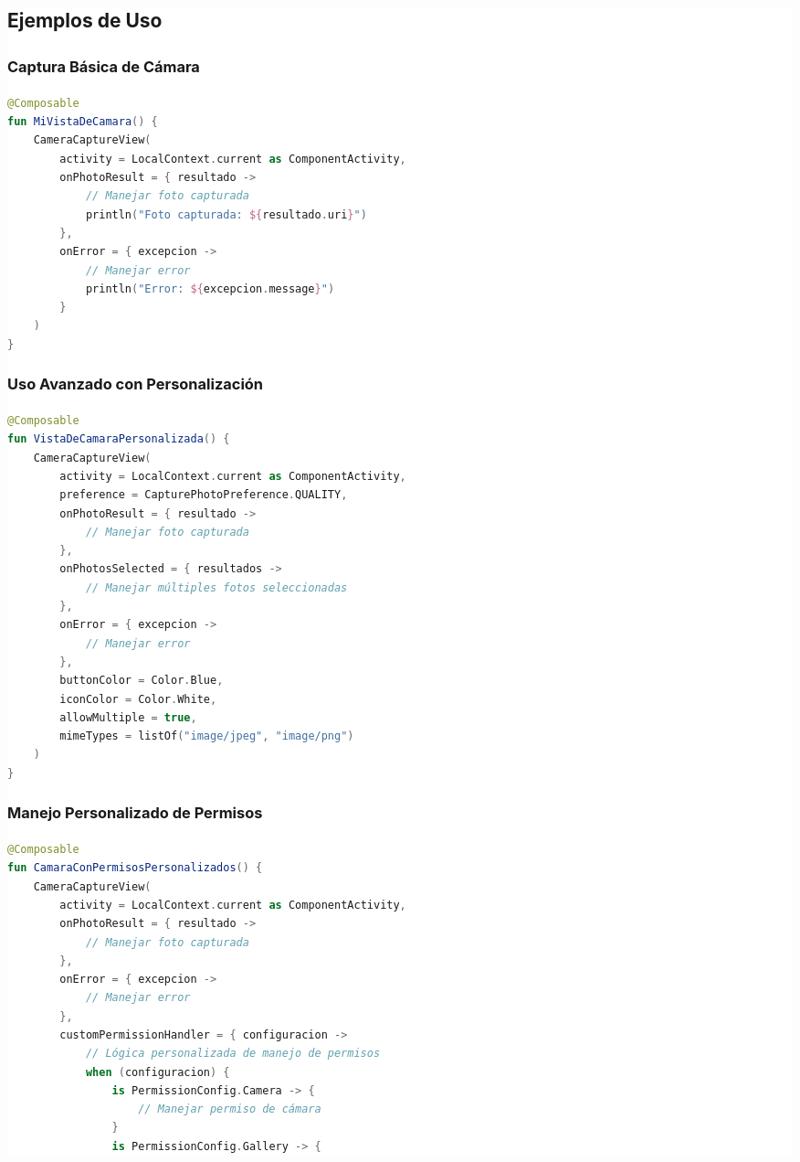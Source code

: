 ## Ejemplos de Uso

### Captura Básica de Cámara
```kotlin
@Composable
fun MiVistaDeCamara() {
    CameraCaptureView(
        activity = LocalContext.current as ComponentActivity,
        onPhotoResult = { resultado ->
            // Manejar foto capturada
            println("Foto capturada: ${resultado.uri}")
        },
        onError = { excepcion ->
            // Manejar error
            println("Error: ${excepcion.message}")
        }
    )
}
```

### Uso Avanzado con Personalización
```kotlin
@Composable
fun VistaDeCamaraPersonalizada() {
    CameraCaptureView(
        activity = LocalContext.current as ComponentActivity,
        preference = CapturePhotoPreference.QUALITY,
        onPhotoResult = { resultado ->
            // Manejar foto capturada
        },
        onPhotosSelected = { resultados ->
            // Manejar múltiples fotos seleccionadas
        },
        onError = { excepcion ->
            // Manejar error
        },
        buttonColor = Color.Blue,
        iconColor = Color.White,
        allowMultiple = true,
        mimeTypes = listOf("image/jpeg", "image/png")
    )
}
```

### Manejo Personalizado de Permisos
```kotlin
@Composable
fun CamaraConPermisosPersonalizados() {
    CameraCaptureView(
        activity = LocalContext.current as ComponentActivity,
        onPhotoResult = { resultado ->
            // Manejar foto capturada
        },
        onError = { excepcion ->
            // Manejar error
        },
        customPermissionHandler = { configuracion ->
            // Lógica personalizada de manejo de permisos
            when (configuracion) {
                is PermissionConfig.Camera -> {
                    // Manejar permiso de cámara
                }
                is PermissionConfig.Gallery -> {
```